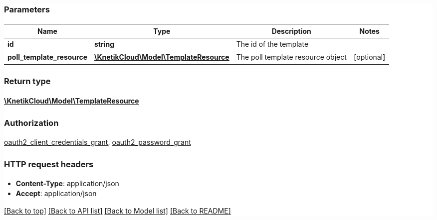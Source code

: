 ### Parameters

Name | Type | Description  | Notes
------------- | ------------- | ------------- | -------------
 **id** | **string**| The id of the template |
 **poll_template_resource** | [**\KnetikCloud\Model\TemplateResource**](../Model/TemplateResource.md)| The poll template resource object | [optional]

### Return type

[**\KnetikCloud\Model\TemplateResource**](../Model/TemplateResource.md)

### Authorization

[oauth2_client_credentials_grant](../../README.md#oauth2_client_credentials_grant), [oauth2_password_grant](../../README.md#oauth2_password_grant)

### HTTP request headers

 - **Content-Type**: application/json
 - **Accept**: application/json

[[Back to top]](#) [[Back to API list]](../../README.md#documentation-for-api-endpoints) [[Back to Model list]](../../README.md#documentation-for-models) [[Back to README]](../../README.md)

